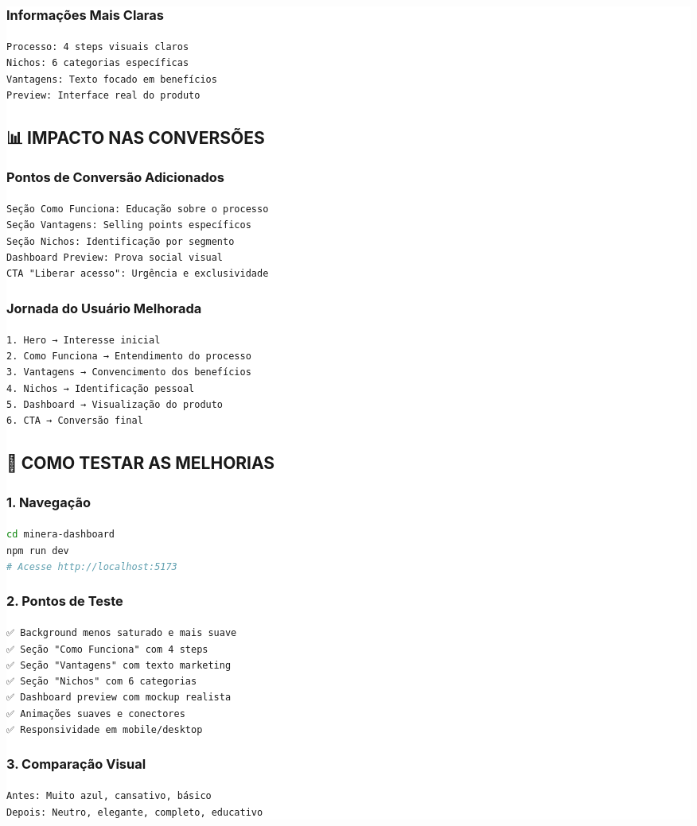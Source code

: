### Informações Mais Claras
```tsx
Processo: 4 steps visuais claros
Nichos: 6 categorias específicas
Vantagens: Texto focado em benefícios
Preview: Interface real do produto
```

## 📊 **IMPACTO NAS CONVERSÕES**

### Pontos de Conversão Adicionados
```tsx
Seção Como Funciona: Educação sobre o processo
Seção Vantagens: Selling points específicos  
Seção Nichos: Identificação por segmento
Dashboard Preview: Prova social visual
CTA "Liberar acesso": Urgência e exclusividade
```

### Jornada do Usuário Melhorada
```
1. Hero → Interesse inicial
2. Como Funciona → Entendimento do processo
3. Vantagens → Convencimento dos benefícios
4. Nichos → Identificação pessoal
5. Dashboard → Visualização do produto
6. CTA → Conversão final
```

## 🔧 **COMO TESTAR AS MELHORIAS**

### 1. Navegação
```bash
cd minera-dashboard
npm run dev
# Acesse http://localhost:5173
```

### 2. Pontos de Teste
```
✅ Background menos saturado e mais suave
✅ Seção "Como Funciona" com 4 steps
✅ Seção "Vantagens" com texto marketing
✅ Seção "Nichos" com 6 categorias
✅ Dashboard preview com mockup realista
✅ Animações suaves e conectores
✅ Responsividade em mobile/desktop
```

### 3. Comparação Visual
```
Antes: Muito azul, cansativo, básico
Depois: Neutro, elegante, completo, educativo
```
